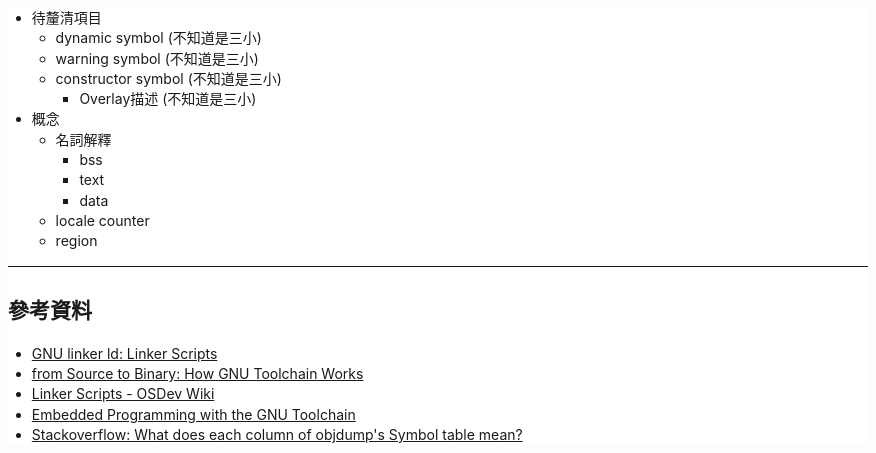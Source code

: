 <a name="todo"></a>

* 待釐清項目
  * dynamic symbol (不知道是三小)
  * warning symbol (不知道是三小)
  * constructor symbol (不知道是三小)
	* Overlay描述 (不知道是三小)
* 概念
  * 名詞解釋
    * bss
    * text
    * data
  * locale counter
  * region 
  
  
---
<a name="ref"></a>
## 參考資料
* [GNU linker ld: Linker Scripts](https://sourceware.org/binutils/docs/ld/Scripts.html#Scripts)
* [from Source to Binary: How GNU Toolchain Works](http://www.slideshare.net/jserv/from-source-to-binary-how-gnu-toolchain-works)
* [Linker Scripts - OSDev Wiki](http://wiki.osdev.org/Linker_Scripts)
* [Embedded Programming with the GNU Toolchain](http://www.bravegnu.org/gnu-eprog/index.html)
* [Stackoverflow: What does each column of objdump's Symbol table mean?](http://stackoverflow.com/questions/6666805/what-does-each-column-of-objdumps-symbol-table-mean)
